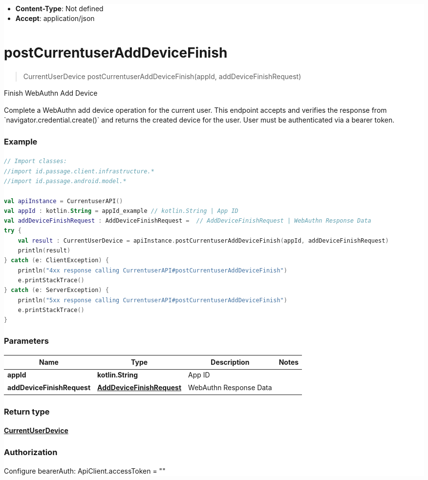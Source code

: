  - **Content-Type**: Not defined
 - **Accept**: application/json

<a name="postCurrentuserAddDeviceFinish"></a>
# **postCurrentuserAddDeviceFinish**
> CurrentUserDevice postCurrentuserAddDeviceFinish(appId, addDeviceFinishRequest)

Finish WebAuthn Add Device

Complete a WebAuthn add device operation for the current user. This endpoint accepts and verifies the response from &#x60;navigator.credential.create()&#x60; and returns the created device for the user. User must be authenticated via a bearer token.

### Example
```kotlin
// Import classes:
//import id.passage.client.infrastructure.*
//import id.passage.android.model.*

val apiInstance = CurrentuserAPI()
val appId : kotlin.String = appId_example // kotlin.String | App ID
val addDeviceFinishRequest : AddDeviceFinishRequest =  // AddDeviceFinishRequest | WebAuthn Response Data
try {
    val result : CurrentUserDevice = apiInstance.postCurrentuserAddDeviceFinish(appId, addDeviceFinishRequest)
    println(result)
} catch (e: ClientException) {
    println("4xx response calling CurrentuserAPI#postCurrentuserAddDeviceFinish")
    e.printStackTrace()
} catch (e: ServerException) {
    println("5xx response calling CurrentuserAPI#postCurrentuserAddDeviceFinish")
    e.printStackTrace()
}
```

### Parameters

Name | Type | Description  | Notes
------------- | ------------- | ------------- | -------------
 **appId** | **kotlin.String**| App ID |
 **addDeviceFinishRequest** | [**AddDeviceFinishRequest**](AddDeviceFinishRequest.md)| WebAuthn Response Data |

### Return type

[**CurrentUserDevice**](CurrentUserDevice.md)

### Authorization


Configure bearerAuth:
    ApiClient.accessToken = ""
